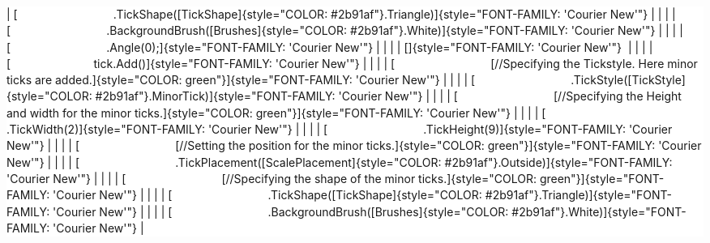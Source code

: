 | [                              .TickShape([TickShape]{style="COLOR: #2b91af"}.Triangle)]{style="FONT-FAMILY: 'Courier New'"}                                                                              |
|                                                                                                                                                                                                           |
| [                              .BackgroundBrush([Brushes]{style="COLOR: #2b91af"}.White)]{style="FONT-FAMILY: 'Courier New'"}                                                                             |
|                                                                                                                                                                                                           |
| [                              .Angle(0);]{style="FONT-FAMILY: 'Courier New'"}                                                                                                                            |
|                                                                                                                                                                                                           |
| []{style="FONT-FAMILY: 'Courier New'"}                                                                                                                                                                    |
|                                                                                                                                                                                                           |
| [                          tick.Add()]{style="FONT-FAMILY: 'Courier New'"}                                                                                                                                |
|                                                                                                                                                                                                           |
| [                              [//Specifying the Tickstyle. Here minor ticks are added.]{style="COLOR: green"}]{style="FONT-FAMILY: 'Courier New'"}                                                       |
|                                                                                                                                                                                                           |
| [                              .TickStyle([TickStyle]{style="COLOR: #2b91af"}.MinorTick)]{style="FONT-FAMILY: 'Courier New'"}                                                                             |
|                                                                                                                                                                                                           |
| [                              [//Specifying the Height and width for the minor ticks.]{style="COLOR: green"}]{style="FONT-FAMILY: 'Courier New'"}                                                        |
|                                                                                                                                                                                                           |
| [                              .TickWidth(2)]{style="FONT-FAMILY: 'Courier New'"}                                                                                                                         |
|                                                                                                                                                                                                           |
| [                              .TickHeight(9)]{style="FONT-FAMILY: 'Courier New'"}                                                                                                                        |
|                                                                                                                                                                                                           |
| [                              [//Setting the position for the minor ticks.]{style="COLOR: green"}]{style="FONT-FAMILY: 'Courier New'"}                                                                   |
|                                                                                                                                                                                                           |
| [                              .TickPlacement([ScalePlacement]{style="COLOR: #2b91af"}.Outside)]{style="FONT-FAMILY: 'Courier New'"}                                                                      |
|                                                                                                                                                                                                           |
| [                              [//Specifying the shape of the minor ticks.]{style="COLOR: green"}]{style="FONT-FAMILY: 'Courier New'"}                                                                    |
|                                                                                                                                                                                                           |
| [                              .TickShape([TickShape]{style="COLOR: #2b91af"}.Triangle)]{style="FONT-FAMILY: 'Courier New'"}                                                                              |
|                                                                                                                                                                                                           |
| [                              .BackgroundBrush([Brushes]{style="COLOR: #2b91af"}.White)]{style="FONT-FAMILY: 'Courier New'"}                                                                             |